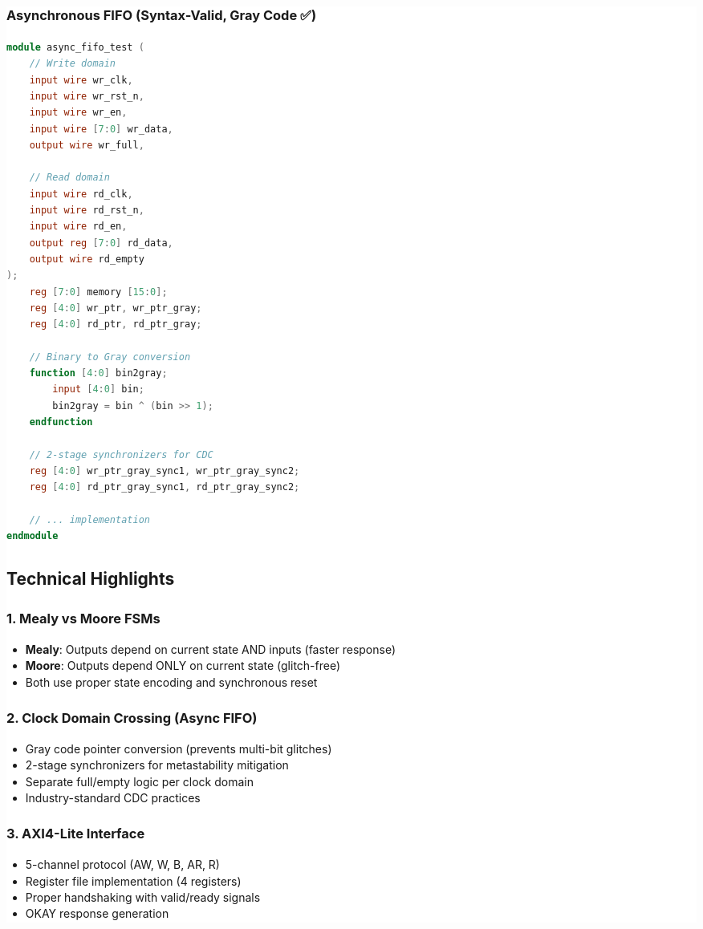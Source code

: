 ### Asynchronous FIFO (Syntax-Valid, Gray Code ✅)
```verilog
module async_fifo_test (
    // Write domain
    input wire wr_clk,
    input wire wr_rst_n,
    input wire wr_en,
    input wire [7:0] wr_data,
    output wire wr_full,

    // Read domain
    input wire rd_clk,
    input wire rd_rst_n,
    input wire rd_en,
    output reg [7:0] rd_data,
    output wire rd_empty
);
    reg [7:0] memory [15:0];
    reg [4:0] wr_ptr, wr_ptr_gray;
    reg [4:0] rd_ptr, rd_ptr_gray;

    // Binary to Gray conversion
    function [4:0] bin2gray;
        input [4:0] bin;
        bin2gray = bin ^ (bin >> 1);
    endfunction

    // 2-stage synchronizers for CDC
    reg [4:0] wr_ptr_gray_sync1, wr_ptr_gray_sync2;
    reg [4:0] rd_ptr_gray_sync1, rd_ptr_gray_sync2;

    // ... implementation
endmodule
```

## Technical Highlights

### 1. Mealy vs Moore FSMs
- **Mealy**: Outputs depend on current state AND inputs (faster response)
- **Moore**: Outputs depend ONLY on current state (glitch-free)
- Both use proper state encoding and synchronous reset

### 2. Clock Domain Crossing (Async FIFO)
- Gray code pointer conversion (prevents multi-bit glitches)
- 2-stage synchronizers for metastability mitigation
- Separate full/empty logic per clock domain
- Industry-standard CDC practices

### 3. AXI4-Lite Interface
- 5-channel protocol (AW, W, B, AR, R)
- Register file implementation (4 registers)
- Proper handshaking with valid/ready signals
- OKAY response generation
